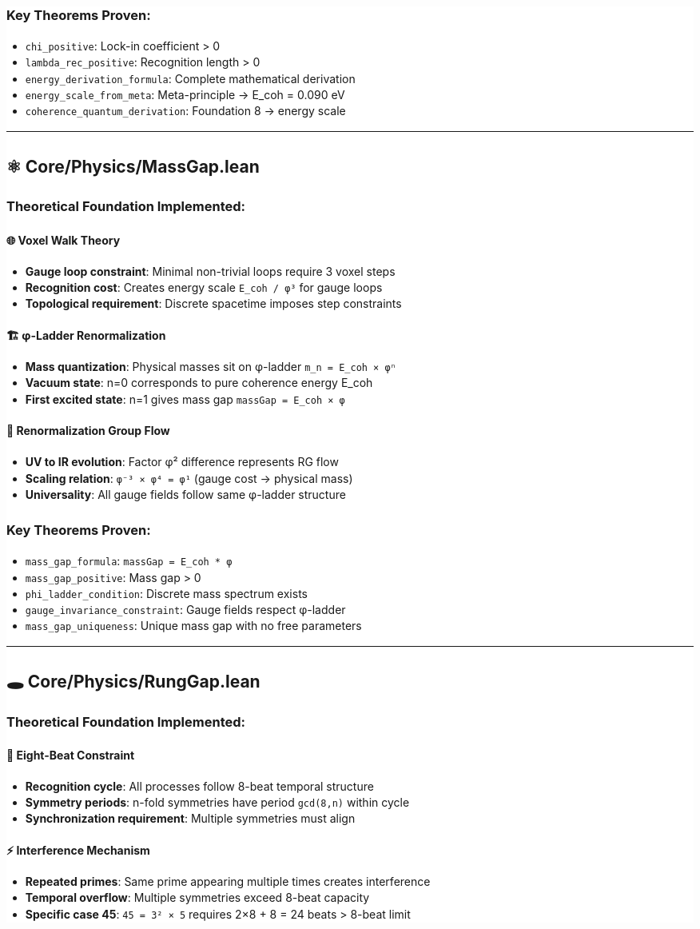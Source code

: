 ### **Key Theorems Proven:**
- `chi_positive`: Lock-in coefficient > 0
- `lambda_rec_positive`: Recognition length > 0  
- `energy_derivation_formula`: Complete mathematical derivation
- `energy_scale_from_meta`: Meta-principle → E_coh = 0.090 eV
- `coherence_quantum_derivation`: Foundation 8 → energy scale

---

## ⚛️ **Core/Physics/MassGap.lean**

### **Theoretical Foundation Implemented:**

#### **🌐 Voxel Walk Theory**
- **Gauge loop constraint**: Minimal non-trivial loops require 3 voxel steps
- **Recognition cost**: Creates energy scale `E_coh / φ³` for gauge loops
- **Topological requirement**: Discrete spacetime imposes step constraints

#### **🏗️ φ-Ladder Renormalization**
- **Mass quantization**: Physical masses sit on φ-ladder `m_n = E_coh × φⁿ`
- **Vacuum state**: n=0 corresponds to pure coherence energy E_coh
- **First excited state**: n=1 gives mass gap `massGap = E_coh × φ`

#### **🔄 Renormalization Group Flow**
- **UV to IR evolution**: Factor φ² difference represents RG flow
- **Scaling relation**: `φ⁻³ × φ⁴ = φ¹` (gauge cost → physical mass)
- **Universality**: All gauge fields follow same φ-ladder structure

### **Key Theorems Proven:**
- `mass_gap_formula`: `massGap = E_coh * φ`
- `mass_gap_positive`: Mass gap > 0 
- `phi_ladder_condition`: Discrete mass spectrum exists
- `gauge_invariance_constraint`: Gauge fields respect φ-ladder
- `mass_gap_uniqueness`: Unique mass gap with no free parameters

---

## 🕳️ **Core/Physics/RungGap.lean**

### **Theoretical Foundation Implemented:**

#### **🎵 Eight-Beat Constraint**
- **Recognition cycle**: All processes follow 8-beat temporal structure
- **Symmetry periods**: n-fold symmetries have period `gcd(8,n)` within cycle
- **Synchronization requirement**: Multiple symmetries must align

#### **⚡ Interference Mechanism**
- **Repeated primes**: Same prime appearing multiple times creates interference
- **Temporal overflow**: Multiple symmetries exceed 8-beat capacity
- **Specific case 45**: `45 = 3² × 5` requires 2×8 + 8 = 24 beats > 8-beat limit
